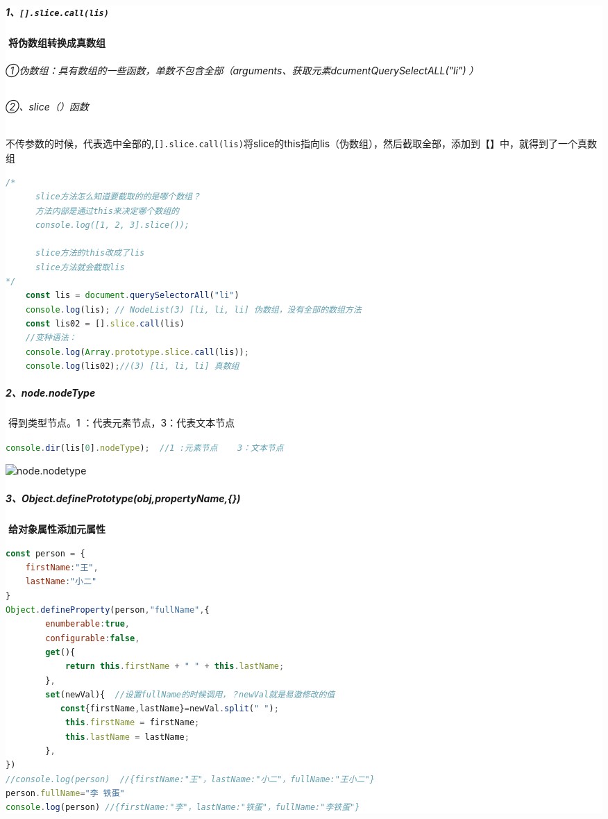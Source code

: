##### 	1、`[].slice.call(lis)`

​			**将伪数组转换成真数组**

###### 			①伪数组：具有数组的一些函数，单数不包含全部（arguments、获取元素dcumentQuerySelectALL("li") ）

###### 			②、slice（）函数	

​				不传参数的时候，代表选中全部的,`[].slice.call(lis)`将slice的this指向lis（伪数组），然后截取全部，添加到【】中，就得到了一个真数组

```js
/* 
      slice方法怎么知道要截取的的是哪个数组？
      方法内部是通过this来决定哪个数组的
      console.log([1, 2, 3].slice());

      slice方法的this改成了lis
      slice方法就会截取lis
*/
    const lis = document.querySelectorAll("li")
    console.log(lis); // NodeList(3) [li, li, li] 伪数组，没有全部的数组方法 
    const lis02 = [].slice.call(lis)
    //变种语法：
    console.log(Array.prototype.slice.call(lis));
    console.log(lis02);//(3) [li, li, li] 真数组
```



##### 	2、node.nodeType 

​			得到类型节点。1 ：代表元素节点，3：代表文本节点

```js
console.dir(lis[0].nodeType);  //1 :元素节点    3：文本节点
```



![node.nodetype](I:\学习记录\胡周笔记代码练习\md文档笔记图\node.nodetype.png)

##### 	3、Object.definePrototype(obj,propertyName,{})

​			**给对象属性添加元属性**

```js
const person = {
	firstName:"王",
    lastName:"小二"
}
Object.defineProperty(person,"fullName",{
  		enumberable:true,
    	configurable:false,
        get(){
            return this.firstName + " " + this.lastName;
        },
        set(newVal){  //设置fullName的时候调用，？newVal就是易遨修改的值
           const{firstName,lastName}=newVal.split(" ");
            this.firstName = firstName;
            this.lastName = lastName;
        },    
})
//console.log(person)  //{firstName:"王"，lastName:"小二"，fullName:"王小二"}
person.fullName="李 铁蛋"
console.log(person) //{firstName:"李"，lastName:"铁蛋"，fullName:"李铁蛋"}
```

